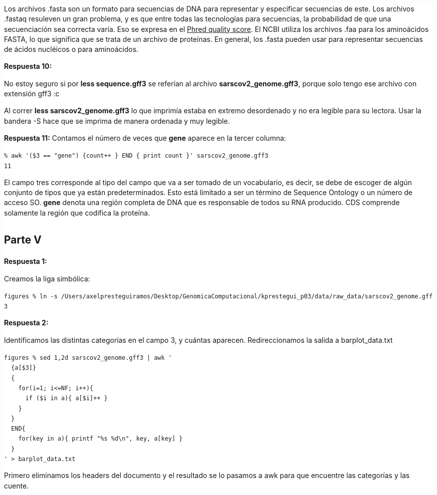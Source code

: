 Los archivos .fasta son un formato para secuencias de DNA para representar y especificar secuencias de este. Los archivos .fastaq resuleven un gran problema, y es que entre todas las tecnologías para secuencias, la probabilidad de que una secuenciación sea correcta varía. Eso se expresa en el [Phred quality score](https://en.wikipedia.org/wiki/Phred_quality_score).
El NCBI utiliza los archivos .faa para los aminoácidos FASTA, lo que significa que se trata de un archivo de proteínas. En general, los .fasta pueden usar para representar secuencias de ácidos nucléicos o para aminoácidos.

**Respuesta 10:**

No estoy seguro si por **less sequence.gff3** se referían al archivo **sarscov2_genome.gff3**, porque solo tengo ese archivo con extensión gff3 :c

Al correr **less sarscov2_genome.gff3** lo que imprimía estaba en extremo desordenado y no era legible para su lectora. Usar la bandera -S hace que se imprima de manera ordenada y muy legible.

**Respuesta 11:**
Contamos el número de veces que **gene** aparece en la tercer columna:
```console
% awk '($3 == "gene") {count++ } END { print count }' sarscov2_genome.gff3 
11
```
El campo tres corresponde al tipo del campo que va a ser tomado de un vocabulario,
es decir, se debe de escoger de algún conjunto de tipos que ya están predeterminados.
Esto está limitado a ser un término de Sequence Ontology o un número de acceso SO.
**gene** denota una región completa de DNA que es responsable de todos su RNA producido. CDS
comprende solamente la región que codifica la proteína.

## Parte V

**Respuesta 1:**

Creamos la liga simbólica:

```console
figures % ln -s /Users/axelpresteguiramos/Desktop/GenomicaComputacional/kprestegui_p03/data/raw_data/sarscov2_genome.gff3
```

**Respuesta 2:**

Identificamos las distintas categorías en el campo 3, y cuántas aparecen. Redireccionamos la salida
a barplot_data.txt
```console
figures % sed 1,2d sarscov2_genome.gff3 | awk '                        
  {a[$3]}
  {
    for(i=1; i<=NF; i++){
      if ($i in a){ a[$i]++ }
    }
  }
  END{
    for(key in a){ printf "%s %d\n", key, a[key] }
  }
' > barplot_data.txt
```
Primero eliminamos los headers del documento y el resultado se lo pasamos a awk para que encuentre
las categorías y las cuente.
